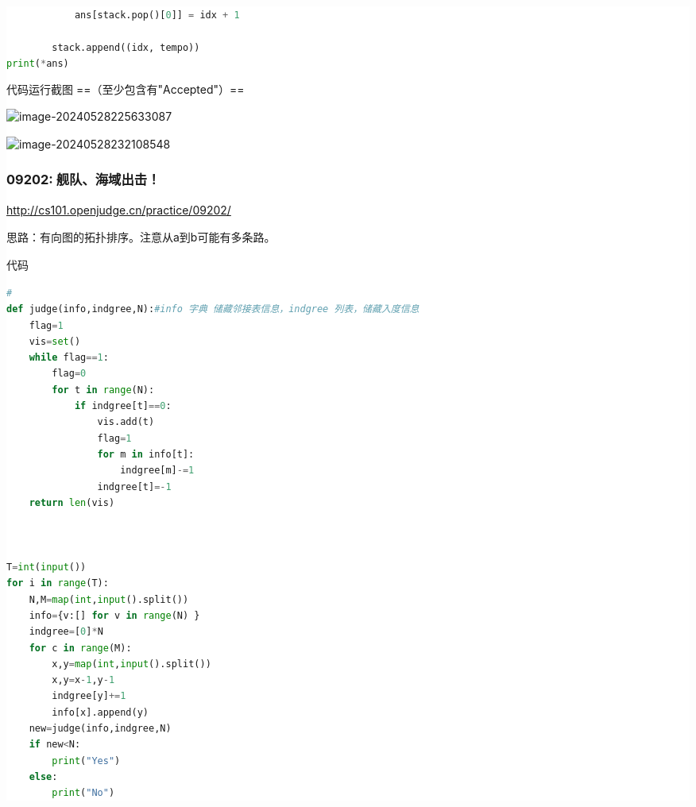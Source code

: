 ```python
            ans[stack.pop()[0]] = idx + 1

        stack.append((idx, tempo))
print(*ans)
```



代码运行截图 ==（至少包含有"Accepted"）==

![image-20240528225633087](C:\Users\max\AppData\Roaming\Typora\typora-user-images\image-20240528225633087.png)

![image-20240528232108548](C:\Users\max\AppData\Roaming\Typora\typora-user-images\image-20240528232108548.png)



### 09202: 舰队、海域出击！

http://cs101.openjudge.cn/practice/09202/



思路：有向图的拓扑排序。注意从a到b可能有多条路。



代码

```python
# 
def judge(info,indgree,N):#info 字典 储藏邻接表信息，indgree 列表，储藏入度信息
    flag=1
    vis=set()
    while flag==1:
        flag=0
        for t in range(N):
            if indgree[t]==0:
                vis.add(t)
                flag=1
                for m in info[t]:
                    indgree[m]-=1
                indgree[t]=-1
    return len(vis)



T=int(input())
for i in range(T):
    N,M=map(int,input().split())
    info={v:[] for v in range(N) }
    indgree=[0]*N
    for c in range(M):
        x,y=map(int,input().split())
        x,y=x-1,y-1
        indgree[y]+=1
        info[x].append(y)
    new=judge(info,indgree,N)
    if new<N:
        print("Yes")
    else:
        print("No")
```
